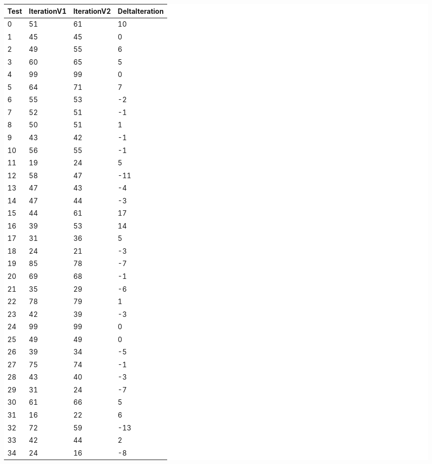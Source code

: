 


| Test | IterationV1 | IterationV2 | DeltaIteration |
| --- | --- | --- | --- |
| 0 | 51 | 61 | 10 |
| 1 | 45 | 45 | 0 |
| 2 | 49 | 55 | 6 |
| 3 | 60 | 65 | 5 |
| 4 | 99 | 99 | 0 |
| 5 | 64 | 71 | 7 |
| 6 | 55 | 53 | -2 |
| 7 | 52 | 51 | -1 |
| 8 | 50 | 51 | 1 |
| 9 | 43 | 42 | -1 |
| 10 | 56 | 55 | -1 |
| 11 | 19 | 24 | 5 |
| 12 | 58 | 47 | -11 |
| 13 | 47 | 43 | -4 |
| 14 | 47 | 44 | -3 |
| 15 | 44 | 61 | 17 |
| 16 | 39 | 53 | 14 |
| 17 | 31 | 36 | 5 |
| 18 | 24 | 21 | -3 |
| 19 | 85 | 78 | -7 |
| 20 | 69 | 68 | -1 |
| 21 | 35 | 29 | -6 |
| 22 | 78 | 79 | 1 |
| 23 | 42 | 39 | -3 |
| 24 | 99 | 99 | 0 |
| 25 | 49 | 49 | 0 |
| 26 | 39 | 34 | -5 |
| 27 | 75 | 74 | -1 |
| 28 | 43 | 40 | -3 |
| 29 | 31 | 24 | -7 |
| 30 | 61 | 66 | 5 |
| 31 | 16 | 22 | 6 |
| 32 | 72 | 59 | -13 |
| 33 | 42 | 44 | 2 |
| 34 | 24 | 16 | -8 |